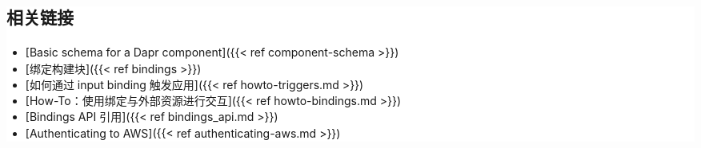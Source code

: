 ## 相关链接

- [Basic schema for a Dapr component]({{< ref component-schema >}})
- [绑定构建块]({{< ref bindings >}})
- [如何通过 input binding 触发应用]({{< ref howto-triggers.md >}})
- [How-To：使用绑定与外部资源进行交互]({{< ref howto-bindings.md >}})
- [Bindings API 引用]({{< ref bindings_api.md >}})
- [Authenticating to AWS]({{< ref authenticating-aws.md >}})
